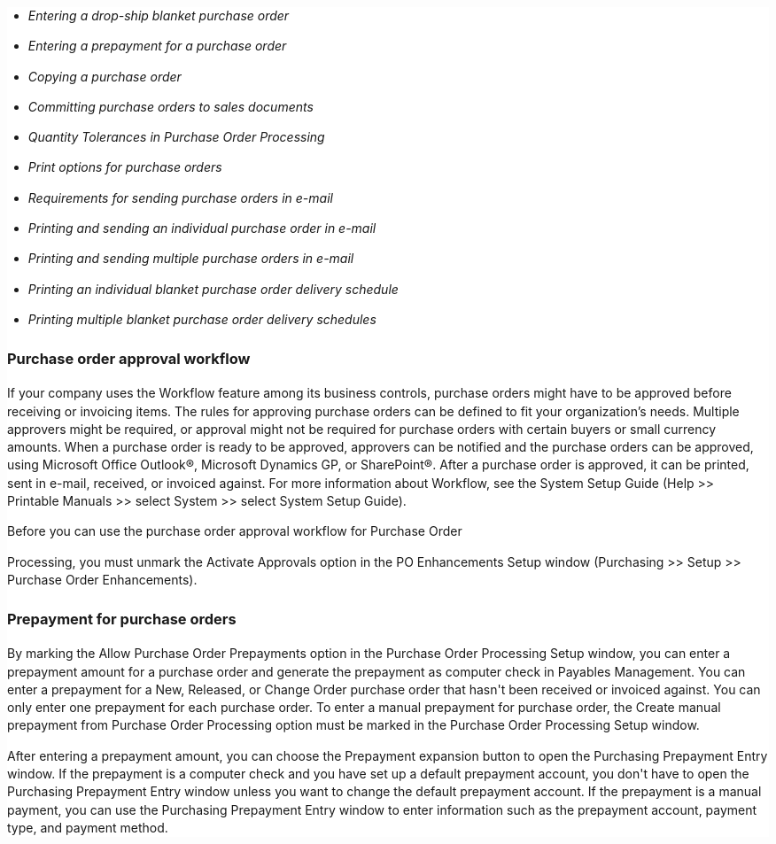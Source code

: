 - *Entering a drop-ship blanket purchase order*

- *Entering a prepayment for a purchase order*

- *Copying a purchase order*

- *Committing purchase orders to sales documents*

- *Quantity Tolerances in Purchase Order Processing*

- *Print options for purchase orders*

- *Requirements for sending purchase orders in e-mail*

- *Printing and sending an individual purchase order in e-mail*

- *Printing and sending multiple purchase orders in e-mail*

- *Printing an individual blanket purchase order delivery schedule*

- *Printing multiple blanket purchase order delivery schedules*

### Purchase order approval workflow

If your company uses the Workflow feature among its business controls,
purchase orders might have to be approved before receiving or invoicing
items. The rules for approving purchase orders can be defined to fit your
organization’s needs. Multiple approvers might be required, or approval
might not be required for purchase orders with certain buyers or small
currency amounts. When a purchase order is ready to be approved, approvers
can be notified and the purchase orders can be approved, using Microsoft
Office Outlook®, Microsoft Dynamics GP, or SharePoint®. After a purchase
order is approved, it can be printed, sent in e-mail, received, or invoiced
against. For more information about Workflow, see the System Setup Guide
(Help \>\> Printable Manuals \>\> select System \>\> select System Setup
Guide).

Before you can use the purchase order approval workflow for Purchase Order

Processing, you must unmark the Activate Approvals option in the PO
Enhancements Setup window (Purchasing \>\> Setup \>\> Purchase Order
Enhancements).

### Prepayment for purchase orders

By marking the Allow Purchase Order Prepayments option in the Purchase Order
Processing Setup window, you can enter a prepayment amount for a purchase
order and generate the prepayment as computer check in Payables Management.
You can enter a prepayment for a New, Released, or Change Order purchase
order that hasn't been received or invoiced against. You can only enter one
prepayment for each purchase order. To enter a manual prepayment for
purchase order, the Create manual prepayment from Purchase Order Processing
option must be marked in the Purchase Order Processing Setup window.

After entering a prepayment amount, you can choose the Prepayment expansion
button to open the Purchasing Prepayment Entry window. If the prepayment is
a computer check and you have set up a default prepayment account, you don't
have to open the Purchasing Prepayment Entry window unless you want to
change the default prepayment account. If the prepayment is a manual
payment, you can use the Purchasing Prepayment Entry window to enter
information such as the prepayment account, payment type, and payment
method.
